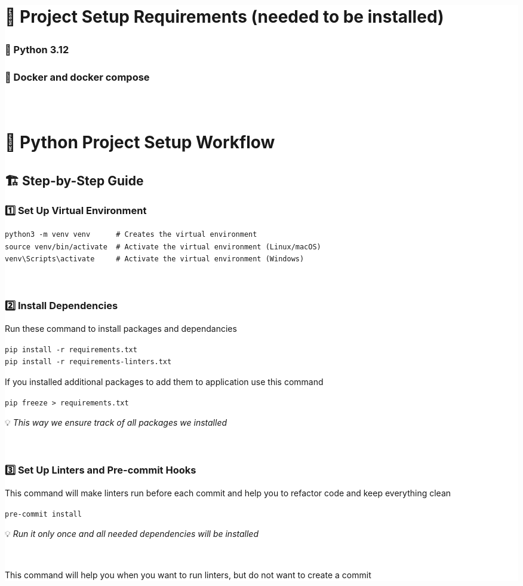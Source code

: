# 📌 Project Setup Requirements (needed to be installed)

### 🔹 Python 3.12
### 🔹 Docker and docker compose

<br>

# 🚀 Python Project Setup Workflow

## 🏗️ Step-by-Step Guide

### 1️⃣ Set Up Virtual Environment
```
python3 -m venv venv      # Creates the virtual environment
source venv/bin/activate  # Activate the virtual environment (Linux/macOS)
venv\Scripts\activate     # Activate the virtual environment (Windows)
```

<br>

### 2️⃣ Install Dependencies

Run these command to install packages and dependancies

```
pip install -r requirements.txt
pip install -r requirements-linters.txt
```

If you installed additional packages to add them to application use this command

```
pip freeze > requirements.txt
```

💡 _This way we ensure track of all packages we installed_


<br>

### 3️⃣ Set Up Linters and Pre-commit Hooks

This command will make linters run before each commit and help you to refactor code and keep everything clean <br>

```
pre-commit install
```

💡 _Run it only once and all needed dependencies will be installed_

<br>

This command will help you when you want to run linters, but do not want to create a commit <br>
